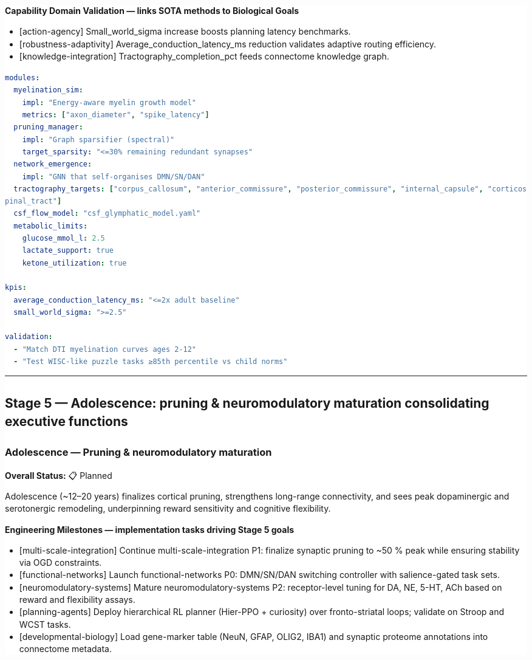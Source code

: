 **Capability Domain Validation — links SOTA methods to Biological Goals**
* [action-agency] Small_world_sigma increase boosts planning latency benchmarks.
* [robustness-adaptivity] Average_conduction_latency_ms reduction validates adaptive routing efficiency.
* [knowledge-integration] Tractography_completion_pct feeds connectome knowledge graph.

```yaml
modules:
  myelination_sim:
    impl: "Energy-aware myelin growth model"
    metrics: ["axon_diameter", "spike_latency"]
  pruning_manager:
    impl: "Graph sparsifier (spectral)"
    target_sparsity: "<=30% remaining redundant synapses"
  network_emergence:
    impl: "GNN that self-organises DMN/SN/DAN"
  tractography_targets: ["corpus_callosum", "anterior_commissure", "posterior_commissure", "internal_capsule", "corticospinal_tract"]
  csf_flow_model: "csf_glymphatic_model.yaml"
  metabolic_limits:
    glucose_mmol_l: 2.5
    lactate_support: true
    ketone_utilization: true

kpis:
  average_conduction_latency_ms: "<=2x adult baseline"
  small_world_sigma: ">=2.5"

validation:
  - "Match DTI myelination curves ages 2-12"
  - "Test WISC-like puzzle tasks ≥85th percentile vs child norms"
```

---

## Stage 5 — Adolescence: pruning & neuromodulatory maturation consolidating executive functions

### Adolescence — Pruning & neuromodulatory maturation

**Overall Status:** 📋 Planned 


Adolescence (~12–20 years) finalizes cortical pruning, strengthens long-range connectivity, and sees peak dopaminergic and serotonergic remodeling, underpinning reward sensitivity and cognitive flexibility.

**Engineering Milestones — implementation tasks driving Stage 5 goals**
* [multi-scale-integration] Continue multi-scale-integration P1: finalize synaptic pruning to ~50 % peak while ensuring stability via OGD constraints.
* [functional-networks] Launch functional-networks P0: DMN/SN/DAN switching controller with salience-gated task sets.
* [neuromodulatory-systems] Mature neuromodulatory-systems P2: receptor-level tuning for DA, NE, 5-HT, ACh based on reward and flexibility assays.
* [planning-agents] Deploy hierarchical RL planner (Hier-PPO + curiosity) over fronto-striatal loops; validate on Stroop and WCST tasks.
* [developmental-biology] Load gene-marker table (NeuN, GFAP, OLIG2, IBA1) and synaptic proteome annotations into connectome metadata.
